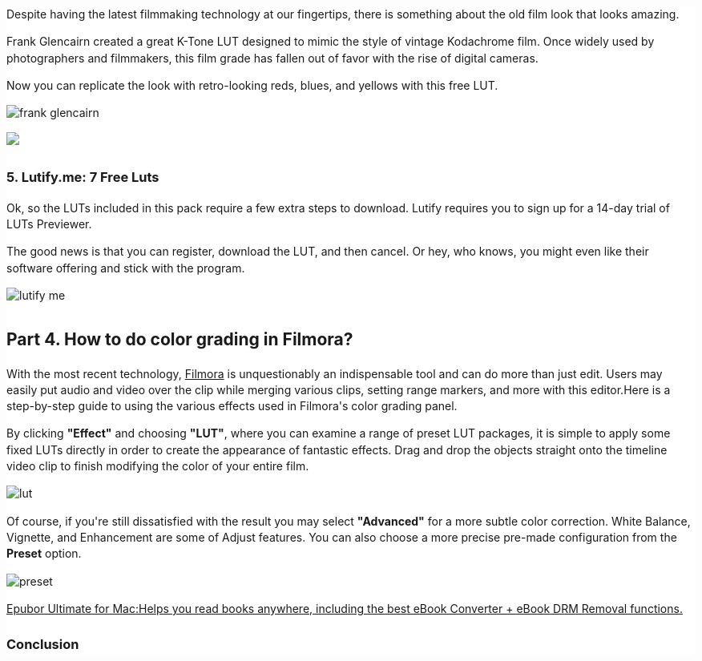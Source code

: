 Despite having the latest filmmaking technology at our fingertips, there is something about the old film look that looks amazing.

Frank Glencairn created a great K-Tone LUT designed to mimic the style of vintage Kodachrome film. Once widely used by photographers and filmmakers, this film grade has fallen out of favor with the rise of digital cameras.

Now you can replicate the look with retro-looking reds, blues, and yellows with this free LUT.

![frank glencairn](https://images.wondershare.com/filmora/article-images/2022/08/color-grading-central-7.jpg)


<a href="https://estore.macxdvd.com/order/checkout.php?PRODS=4526659&QTY=1&AFFILIATE=108875&CART=1"><img src="https://www.macxdvd.com/affiliate/new-banner/vcp-500x500.jpg" border="0"></a>

### 5\. Lutify.me: 7 Free Luts

Ok, so the LUTs included in this pack require a few extra steps to download. Lutify requires you to sign up for a 14-day trial of LUTs Previewer.

The good news is that you can register, download the LUT, and then cancel. Or hey, who knows, you might even like their software offering and stick with the program.

![lutify me](https://images.wondershare.com/filmora/article-images/2022/08/color-grading-central-8.jpg)

## Part 4\. How to do color grading in Filmora?

With the most recent technology, [Filmora](https://tools.techidaily.com/wondershare/filmora/download/) is unquestionably an indispensable tool and can do more than just edit. Users may easily put audio and video over the clip while merging various clips, setting range markers, and more with this editor.Here is a step-by-step guide to using the various effects used in Filmora's color grading panel.

By clicking **"Effect"** and choosing **"LUT"**, where you can examine a range of preset LUT packages, it is simple to apply some fixed LUTs directly in order to create the appearance of fantastic effects. Drag and drop the objects straight onto the timeline video clip to finish modifying the color of your entire film.

![lut](https://images.wondershare.com/filmora/article-images/2022/08/color-grading-central-9.jpg)

Of course, if you're still dissatisfied with the result you may select **"Advanced"** for a more subtle color correction. White Balance, Vignette, and Enhancement are some of Adjust features. You can also choose a more precise pre-made configuration from the **Preset** option.

![preset](https://images.wondershare.com/filmora/article-images/2022/08/color-grading-central-10.jpg)


<a href="https://secure.2checkout.com/order/checkout.php?PRODS=4599952&QTY=1&AFFILIATE=108875&CART=1"><iframe width="864" height="500" src="https://www.youtube.com/embed/jVnfr5HudQw" title="The Latest and Easiest Solution to Remove Kindle DRM on Windows (without Degrading)" frameborder="0" allow="accelerometer; autoplay; clipboard-write; encrypted-media; gyroscope; picture-in-picture; web-share" referrerpolicy="strict-origin-when-cross-origin" allowfullscreen></iframe>Epubor Ultimate for Mac:Helps you read books anywhere, including the best eBook Converter + eBook DRM Removal functions.</a>

### Conclusion
